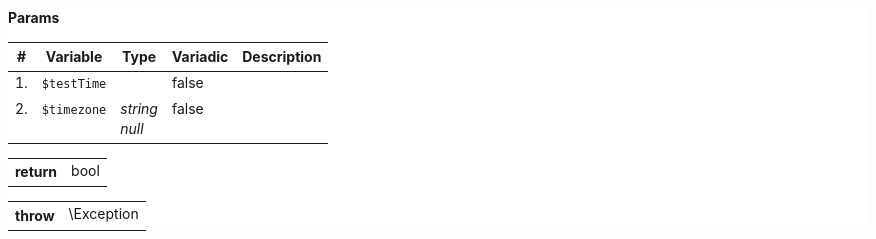 
**Params**

<table>
<thead>
<tr>
<th>#</th>
<th>Variable</th>
<th>Type</th>
<th>Variadic</th>
<th>Description</th>
</tr>
</thead>
<tbody>

<tr>
<td>1.</td>
<td><code>$testTime</code></td>
<td><em>
</em></td>
<td>false</td>
<td></td>
</tr>

<tr>
<td>2.</td>
<td><code>$timezone</code></td>
<td><em>string<br>null
</em></td>
<td>false</td>
<td></td>
</tr>


</tbody>
</table>



<table>
<tr>
<th style="vertical-align:top;">return</th>
<td>bool
</td>
</tr>
</table>


<table>
<tr>
<th style="vertical-align:top;">throw</th>
<td>\Exception
</td>
</tr>
</table>
